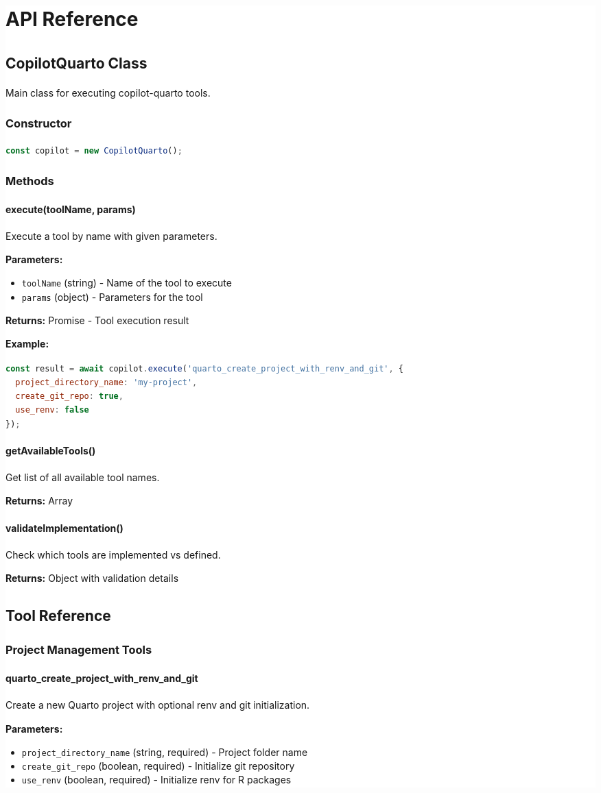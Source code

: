 # API Reference

## CopilotQuarto Class

Main class for executing copilot-quarto tools.

### Constructor
```javascript
const copilot = new CopilotQuarto();
```

### Methods

#### execute(toolName, params)
Execute a tool by name with given parameters.

**Parameters:**
- `toolName` (string) - Name of the tool to execute
- `params` (object) - Parameters for the tool

**Returns:** Promise<Object> - Tool execution result

**Example:**
```javascript
const result = await copilot.execute('quarto_create_project_with_renv_and_git', {
  project_directory_name: 'my-project',
  create_git_repo: true,
  use_renv: false
});
```

#### getAvailableTools()
Get list of all available tool names.

**Returns:** Array<string>

#### validateImplementation()
Check which tools are implemented vs defined.

**Returns:** Object with validation details

## Tool Reference

### Project Management Tools

#### quarto_create_project_with_renv_and_git

Create a new Quarto project with optional renv and git initialization.

**Parameters:**
- `project_directory_name` (string, required) - Project folder name
- `create_git_repo` (boolean, required) - Initialize git repository
- `use_renv` (boolean, required) - Initialize renv for R packages
